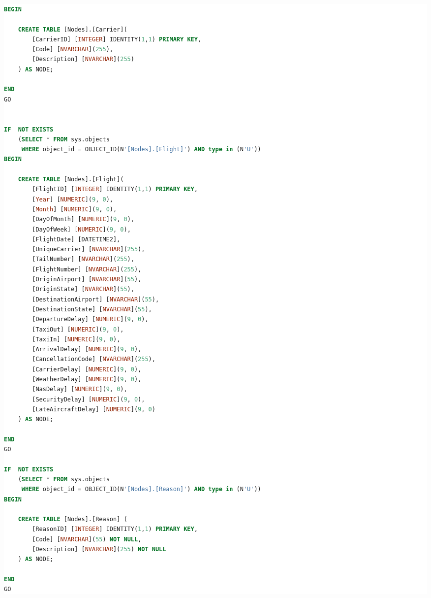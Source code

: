 ```sql
BEGIN

    CREATE TABLE [Nodes].[Carrier](
        [CarrierID] [INTEGER] IDENTITY(1,1) PRIMARY KEY,
        [Code] [NVARCHAR](255),
        [Description] [NVARCHAR](255)
    ) AS NODE;
    
END
GO


IF  NOT EXISTS 
    (SELECT * FROM sys.objects 
     WHERE object_id = OBJECT_ID(N'[Nodes].[Flight]') AND type in (N'U'))
BEGIN
     
    CREATE TABLE [Nodes].[Flight](
        [FlightID] [INTEGER] IDENTITY(1,1) PRIMARY KEY,
        [Year] [NUMERIC](9, 0),
        [Month] [NUMERIC](9, 0),
        [DayOfMonth] [NUMERIC](9, 0),
        [DayOfWeek] [NUMERIC](9, 0),
        [FlightDate] [DATETIME2],
        [UniqueCarrier] [NVARCHAR](255),
        [TailNumber] [NVARCHAR](255),
        [FlightNumber] [NVARCHAR](255),
        [OriginAirport] [NVARCHAR](55),
        [OriginState] [NVARCHAR](55),
        [DestinationAirport] [NVARCHAR](55),
        [DestinationState] [NVARCHAR](55),
        [DepartureDelay] [NUMERIC](9, 0),
        [TaxiOut] [NUMERIC](9, 0),
        [TaxiIn] [NUMERIC](9, 0),
        [ArrivalDelay] [NUMERIC](9, 0),
        [CancellationCode] [NVARCHAR](255),
        [CarrierDelay] [NUMERIC](9, 0),
        [WeatherDelay] [NUMERIC](9, 0),
        [NasDelay] [NUMERIC](9, 0),
        [SecurityDelay] [NUMERIC](9, 0),
        [LateAircraftDelay] [NUMERIC](9, 0)
    ) AS NODE;

END
GO

IF  NOT EXISTS 
    (SELECT * FROM sys.objects 
     WHERE object_id = OBJECT_ID(N'[Nodes].[Reason]') AND type in (N'U'))
BEGIN

    CREATE TABLE [Nodes].[Reason] (
        [ReasonID] [INTEGER] IDENTITY(1,1) PRIMARY KEY,
        [Code] [NVARCHAR](55) NOT NULL,
        [Description] [NVARCHAR](255) NOT NULL
    ) AS NODE;
    
END
GO
```


[Public Preview of Graph Edge Constraints]: https://blogs.msdn.microsoft.com/sqlserverstorageengine/2018/09/28/public-preview-of-graph-edge-constraints-on-sql-server-2019/
[vis.js]: http://visjs.org
[ADO.NET]: https://docs.microsoft.com/en-us/dotnet/framework/data/adonet/ado-net-overview
[Database Schemas]: https://en.wikipedia.org/wiki/Database_schema
[Json.NET]: https://www.newtonsoft.com/json
[d3.js]: https://d3js.org/
[HTML5 Fetch API]: https://developers.google.com/web/updates/2015/03/introduction-to-fetch
[my previous post on the SQL Server Graph Database]: https://bytefish.de/blog/sql_server_2017_graph_database/
[Nicole White]: https://nicolewhite.github.io/
[Airline On-Time Performance Dataset]: https://www.transtats.bts.gov/Tables.asp?DB_ID=120&DB_Name=Airline%20On-Time%20Performance%20Data&DB_Short_Name=On-Time